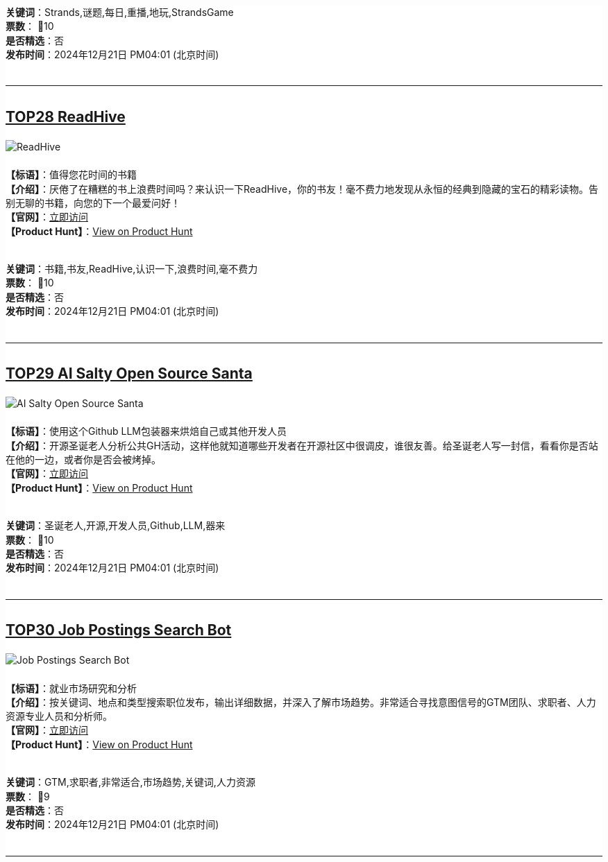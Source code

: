 **关键词**：Strands,谜题,每日,重播,地玩,StrandsGame<br />
**票数**： 🔺10<br />
**是否精选**：否<br />
**发布时间**：2024年12月21日 PM04:01 (北京时间)<br /><br />

---

## [TOP28    ReadHive](https://www.producthunt.com/posts/readhive)
![ReadHive](https://ph-files.imgix.net/60a8929d-a3c6-4feb-96b1-8e4fcb9d79d2.png?auto=format&fit=crop&frame=1&h=512&w=1024)<br /><br />
**【标语】**：值得您花时间的书籍<br />
**【介绍】**：厌倦了在糟糕的书上浪费时间吗？来认识一下ReadHive，你的书友！毫不费力地发现从永恒的经典到隐藏的宝石的精彩读物。告别无聊的书籍，向您的下一个最爱问好！<br />
**【官网】**：[立即访问](https://www.producthunt.com/r/ATRS2CVZK63TTQ)<br />
**【Product Hunt】**：[View on Product Hunt](https://www.producthunt.com/posts/readhive)<br /><br />

**关键词**：书籍,书友,ReadHive,认识一下,浪费时间,毫不费力<br />
**票数**： 🔺10<br />
**是否精选**：否<br />
**发布时间**：2024年12月21日 PM04:01 (北京时间)<br /><br />

---

## [TOP29    AI Salty Open Source Santa](https://www.producthunt.com/posts/ai-salty-open-source-santa)
![AI Salty Open Source Santa](https://ph-files.imgix.net/a0866b50-7995-4e41-bebc-3074cdced22f.png?auto=format&fit=crop&frame=1&h=512&w=1024)<br /><br />
**【标语】**：使用这个Github LLM包装器来烘焙自己或其他开发人员<br />
**【介绍】**：开源圣诞老人分析公共GH活动，这样他就知道哪些开发者在开源社区中很调皮，谁很友善。给圣诞老人写一封信，看看你是否站在他的一边，或者你是否会被烤掉。<br />
**【官网】**：[立即访问](https://www.producthunt.com/r/UUSLCTA5SPMIB3)<br />
**【Product Hunt】**：[View on Product Hunt](https://www.producthunt.com/posts/ai-salty-open-source-santa)<br /><br />

**关键词**：圣诞老人,开源,开发人员,Github,LLM,器来<br />
**票数**： 🔺10<br />
**是否精选**：否<br />
**发布时间**：2024年12月21日 PM04:01 (北京时间)<br /><br />

---

## [TOP30    Job Postings Search Bot](https://www.producthunt.com/posts/job-postings-search-bot)
![Job Postings Search Bot](https://ph-files.imgix.net/45473c2f-eb83-4938-9634-68873559989e.webp?auto=format&fit=crop&frame=1&h=512&w=1024)<br /><br />
**【标语】**：就业市场研究和分析<br />
**【介绍】**：按关键词、地点和类型搜索职位发布，输出详细数据，并深入了解市场趋势。非常适合寻找意图信号的GTM团队、求职者、人力资源专业人员和分析师。<br />
**【官网】**：[立即访问](https://www.producthunt.com/r/2FRFTYI4VOTKLK)<br />
**【Product Hunt】**：[View on Product Hunt](https://www.producthunt.com/posts/job-postings-search-bot)<br /><br />

**关键词**：GTM,求职者,非常适合,市场趋势,关键词,人力资源<br />
**票数**： 🔺9<br />
**是否精选**：否<br />
**发布时间**：2024年12月21日 PM04:01 (北京时间)<br /><br />

---

